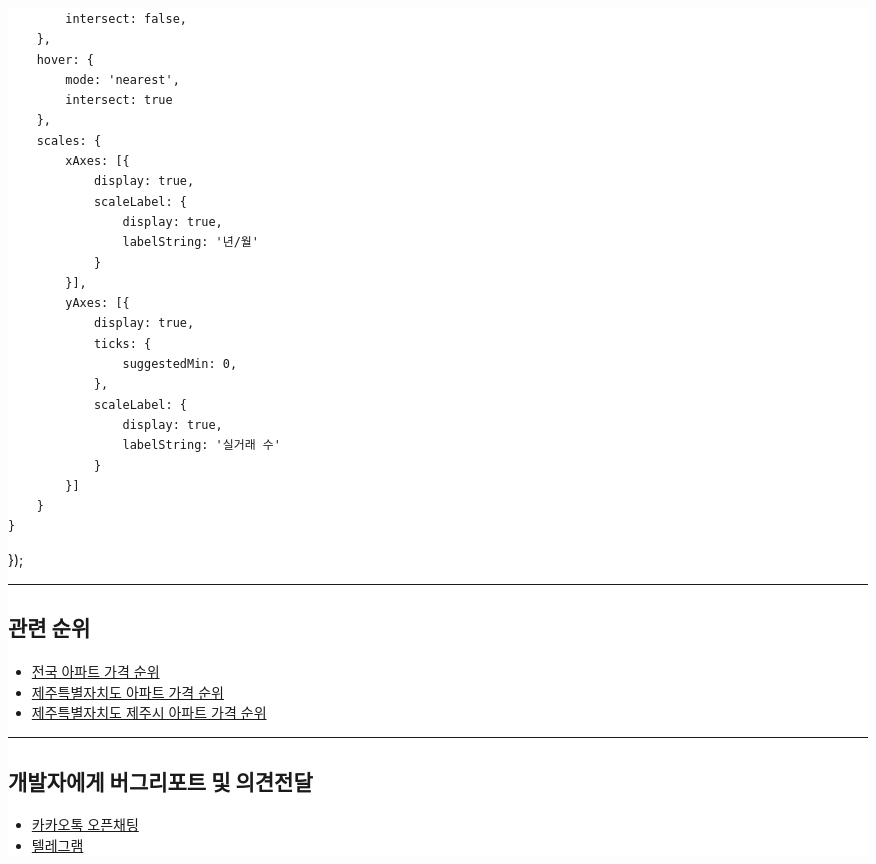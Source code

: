             intersect: false,
        },
        hover: {
            mode: 'nearest',
            intersect: true
        },
        scales: {
            xAxes: [{
                display: true,
                scaleLabel: {
                    display: true,
                    labelString: '년/월'
                }
            }],
            yAxes: [{
                display: true,
                ticks: {
                    suggestedMin: 0,
                },
                scaleLabel: {
                    display: true,
                    labelString: '실거래 수'
                }
            }]
        }
    }
});

</script>


---

## 관련 순위

- [전국 아파트 가격 순위](https://inasie.github.io/apt-ranking/전국)
- [제주특별자치도 아파트 가격 순위](https://inasie.github.io/apt-ranking/제주특별자치도)
- [제주특별자치도 제주시 아파트 가격 순위](https://inasie.github.io/apt-ranking/제주특별자치도-제주시)


---

## 개발자에게 버그리포트 및 의견전달

- [카카오톡 오픈채팅](https://open.kakao.com/o/gLJUAP4)
- [텔레그램](https://t.me/inasie)

